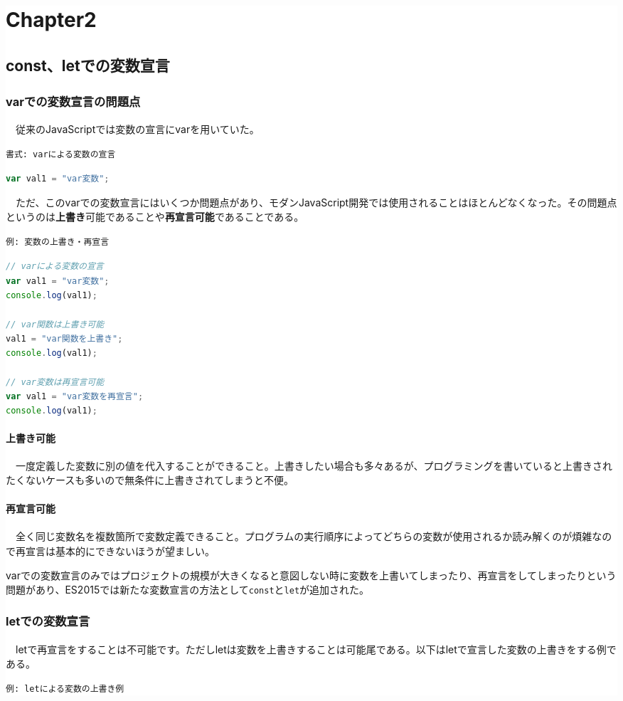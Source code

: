 # Chapter2

## const、letでの変数宣言

### varでの変数宣言の問題点

　従来のJavaScriptでは変数の宣言にvarを用いていた。

`書式: varによる変数の宣言`

```javascript
var val1 = "var変数";
```

　ただ、このvarでの変数宣言にはいくつか問題点があり、モダンJavaScript開発では使用されることはほとんどなくなった。その問題点というのは**上書き**可能であることや**再宣言可能**であることである。

`例: 変数の上書き・再宣言`

```javascript
// varによる変数の宣言
var val1 = "var変数";
console.log(val1);

// var関数は上書き可能
val1 = "var関数を上書き";
console.log(val1);

// var変数は再宣言可能
var val1 = "var変数を再宣言";
console.log(val1);
```



#### 上書き可能

　一度定義した変数に別の値を代入することができること。上書きしたい場合も多々あるが、プログラミングを書いていると上書きされたくないケースも多いので無条件に上書きされてしまうと不便。



#### 再宣言可能

　全く同じ変数名を複数箇所で変数定義できること。プログラムの実行順序によってどちらの変数が使用されるか読み解くのが煩雑なので再宣言は基本的にできないほうが望ましい。



 varでの変数宣言のみではプロジェクトの規模が大きくなると意図しない時に変数を上書いてしまったり、再宣言をしてしまったりという問題があり、ES2015では新たな変数宣言の方法として`const`と`let`が追加された。



### letでの変数宣言

　letで再宣言をすることは不可能です。ただしletは変数を上書きすることは可能尾である。以下はletで宣言した変数の上書きをする例である。

`例: letによる変数の上書き例`
